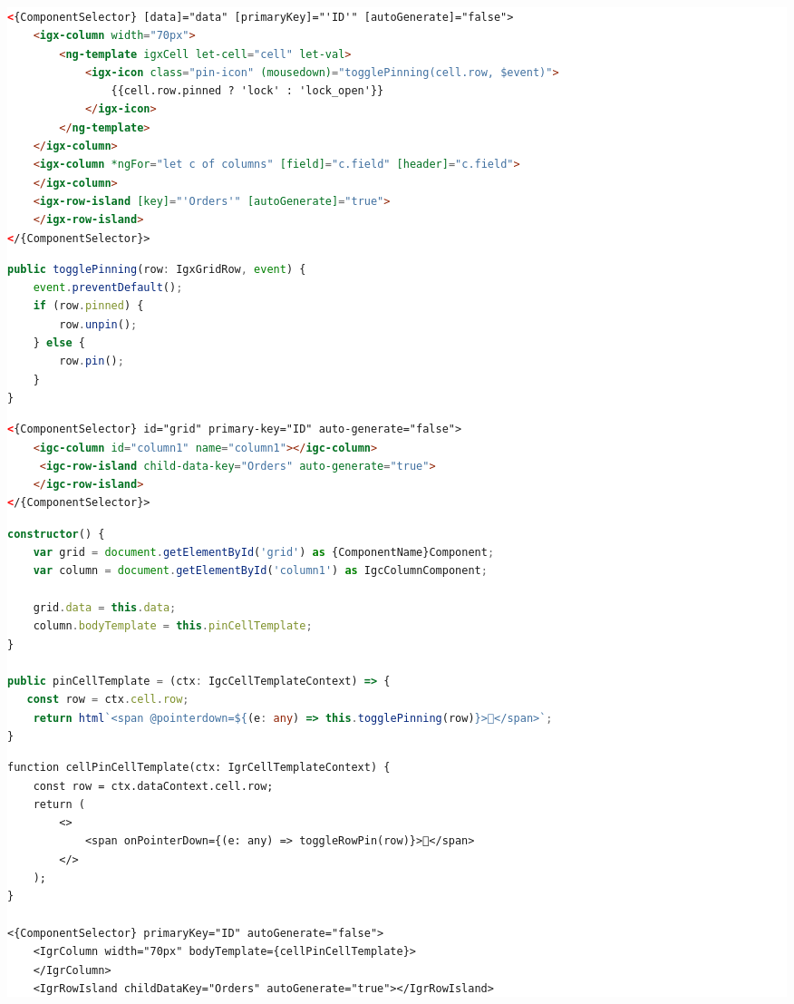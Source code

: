 
```html
<{ComponentSelector} [data]="data" [primaryKey]="'ID'" [autoGenerate]="false">
    <igx-column width="70px">
        <ng-template igxCell let-cell="cell" let-val>
            <igx-icon class="pin-icon" (mousedown)="togglePinning(cell.row, $event)">
                {{cell.row.pinned ? 'lock' : 'lock_open'}}
            </igx-icon>
        </ng-template>
    </igx-column>
    <igx-column *ngFor="let c of columns" [field]="c.field" [header]="c.field">
    </igx-column>
    <igx-row-island [key]="'Orders'" [autoGenerate]="true">
    </igx-row-island>
</{ComponentSelector}>
```


```typescript
public togglePinning(row: IgxGridRow, event) {
    event.preventDefault();
    if (row.pinned) {
        row.unpin();
    } else {
        row.pin();
    }
}
```



```html
<{ComponentSelector} id="grid" primary-key="ID" auto-generate="false">
    <igc-column id="column1" name="column1"></igc-column>
     <igc-row-island child-data-key="Orders" auto-generate="true">
    </igc-row-island>
</{ComponentSelector}>
```

```typescript
constructor() {
    var grid = document.getElementById('grid') as {ComponentName}Component;
    var column = document.getElementById('column1') as IgcColumnComponent;

    grid.data = this.data;
    column.bodyTemplate = this.pinCellTemplate;
}

public pinCellTemplate = (ctx: IgcCellTemplateContext) => {
   const row = ctx.cell.row;
    return html`<span @pointerdown=${(e: any) => this.togglePinning(row)}>📌</span>`;
}
```



```tsx
function cellPinCellTemplate(ctx: IgrCellTemplateContext) {
    const row = ctx.dataContext.cell.row;
    return (
        <>
            <span onPointerDown={(e: any) => toggleRowPin(row)}>📌</span>
        </>
    );
}

<{ComponentSelector} primaryKey="ID" autoGenerate="false">
    <IgrColumn width="70px" bodyTemplate={cellPinCellTemplate}>
    </IgrColumn>
    <IgrRowIsland childDataKey="Orders" autoGenerate="true"></IgrRowIsland>
```